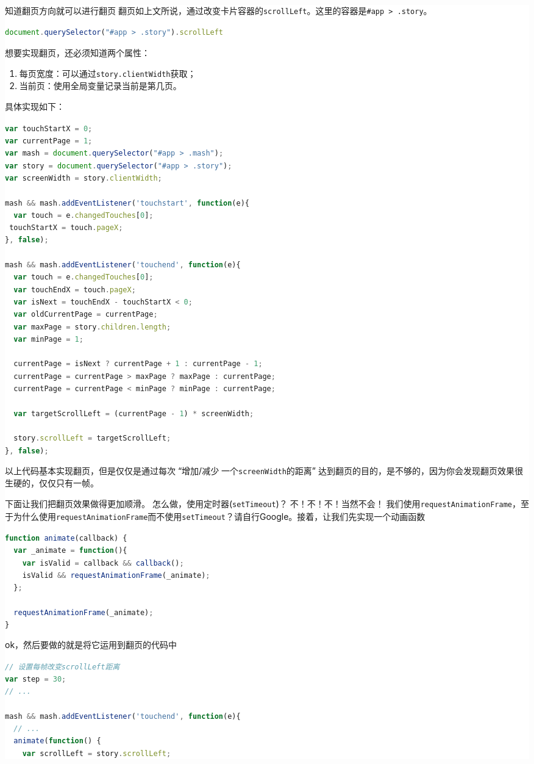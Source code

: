 知道翻页方向就可以进行翻页
翻页如上文所说，通过改变卡片容器的`scrollLeft`。这里的容器是`#app > .story`。
```js
document.querySelector("#app > .story").scrollLeft
```
想要实现翻页，还必须知道两个属性：
1. 每页宽度：可以通过`story.clientWidth`获取；
2. 当前页：使用全局变量记录当前是第几页。

具体实现如下：
```js
var touchStartX = 0;
var currentPage = 1;
var mash = document.querySelector("#app > .mash");
var story = document.querySelector("#app > .story");
var screenWidth = story.clientWidth;

mash && mash.addEventListener('touchstart', function(e){
  var touch = e.changedTouches[0];
 touchStartX = touch.pageX;
}, false);

mash && mash.addEventListener('touchend', function(e){
  var touch = e.changedTouches[0];
  var touchEndX = touch.pageX;
  var isNext = touchEndX - touchStartX < 0;
  var oldCurrentPage = currentPage;
  var maxPage = story.children.length;
  var minPage = 1;

  currentPage = isNext ? currentPage + 1 : currentPage - 1;
  currentPage = currentPage > maxPage ? maxPage : currentPage;
  currentPage = currentPage < minPage ? minPage : currentPage;

  var targetScrollLeft = (currentPage - 1) * screenWidth;
  
  story.scrollLeft = targetScrollLeft;
}, false);
```
以上代码基本实现翻页，但是仅仅是通过每次 “增加/减少 一个`screenWidth`的距离” 达到翻页的目的，是不够的，因为你会发现翻页效果很生硬的，仅仅只有一帧。

下面让我们把翻页效果做得更加顺滑。
怎么做，使用定时器(`setTimeout`)？
不！不！不！当然不会！
我们使用`requestAnimationFrame`，至于为什么使用`requestAnimationFrame`而不使用`setTimeout`？请自行Google。接着，让我们先实现一个动画函数
```js
function animate(callback) {
  var _animate = function(){
    var isValid = callback && callback();
    isValid && requestAnimationFrame(_animate);
  };

  requestAnimationFrame(_animate);
}
```
ok，然后要做的就是将它运用到翻页的代码中
```js
// 设置每帧改变scrollLeft距离
var step = 30;
// ...

mash && mash.addEventListener('touchend', function(e){
  // ...
  animate(function() {
    var scrollLeft = story.scrollLeft;
```